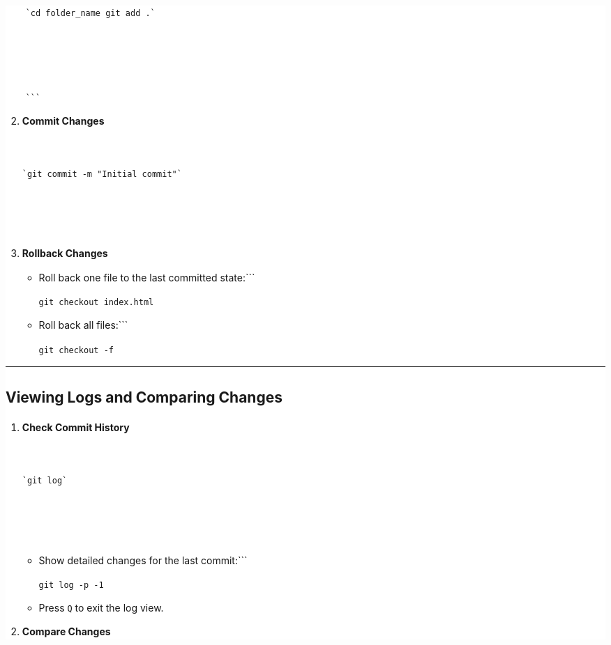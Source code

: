         
        `cd folder_name git add .`
        
        
        
        
        
        ```
2.  **Commit Changes**
    
    ```
    
    
    `git commit -m "Initial commit"`
    
    
    
    
    
    ```
3.  **Rollback Changes**
    
    *   Roll back one file to the last committed state:```
        
        
        `git checkout index.html`
        
        
        
        
        
        ```
    *   Roll back all files:```
        
        
        `git checkout -f`
        
        
        
        
        
        ```

* * *

Viewing Logs and Comparing Changes
----------------------------------

1.  **Check Commit History**
    
    ```
    
    
    `git log`
    
    
    
    
    
    ```
    *   Show detailed changes for the last commit:```
        
        
        `git log -p -1`
        
        
        
        
        
        ```
    *   Press `Q` to exit the log view.
2.  **Compare Changes**
    